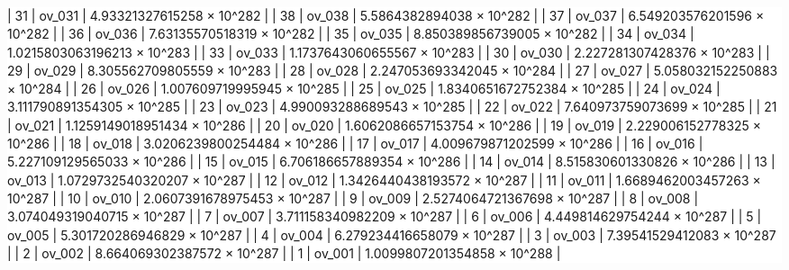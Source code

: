 | 31 | ov_031 | 4.93321327615258 × 10^282 |
| 38 | ov_038 | 5.5864382894038 × 10^282 |
| 37 | ov_037 | 6.549203576201596 × 10^282 |
| 36 | ov_036 | 7.63135570518319 × 10^282 |
| 35 | ov_035 | 8.850389856739005 × 10^282 |
| 34 | ov_034 | 1.0215803063196213 × 10^283 |
| 33 | ov_033 | 1.1737643060655567 × 10^283 |
| 30 | ov_030 | 2.227281307428376 × 10^283 |
| 29 | ov_029 | 8.305562709805559 × 10^283 |
| 28 | ov_028 | 2.247053693342045 × 10^284 |
| 27 | ov_027 | 5.058032152250883 × 10^284 |
| 26 | ov_026 | 1.007609719995945 × 10^285 |
| 25 | ov_025 | 1.8340651672752384 × 10^285 |
| 24 | ov_024 | 3.111790891354305 × 10^285 |
| 23 | ov_023 | 4.990093288689543 × 10^285 |
| 22 | ov_022 | 7.640973759073699 × 10^285 |
| 21 | ov_021 | 1.1259149018951434 × 10^286 |
| 20 | ov_020 | 1.6062086657153754 × 10^286 |
| 19 | ov_019 | 2.229006152778325 × 10^286 |
| 18 | ov_018 | 3.0206239800254484 × 10^286 |
| 17 | ov_017 | 4.009679871202599 × 10^286 |
| 16 | ov_016 | 5.227109129565033 × 10^286 |
| 15 | ov_015 | 6.706186657889354 × 10^286 |
| 14 | ov_014 | 8.515830601330826 × 10^286 |
| 13 | ov_013 | 1.0729732540320207 × 10^287 |
| 12 | ov_012 | 1.3426440438193572 × 10^287 |
| 11 | ov_011 | 1.6689462003457263 × 10^287 |
| 10 | ov_010 | 2.0607391678975453 × 10^287 |
| 9 | ov_009 | 2.5274064721367698 × 10^287 |
| 8 | ov_008 | 3.074049319040715 × 10^287 |
| 7 | ov_007 | 3.711158340982209 × 10^287 |
| 6 | ov_006 | 4.449814629754244 × 10^287 |
| 5 | ov_005 | 5.301720286946829 × 10^287 |
| 4 | ov_004 | 6.279234416658079 × 10^287 |
| 3 | ov_003 | 7.39541529412083 × 10^287 |
| 2 | ov_002 | 8.664069302387572 × 10^287 |
| 1 | ov_001 | 1.0099807201354858 × 10^288 |

